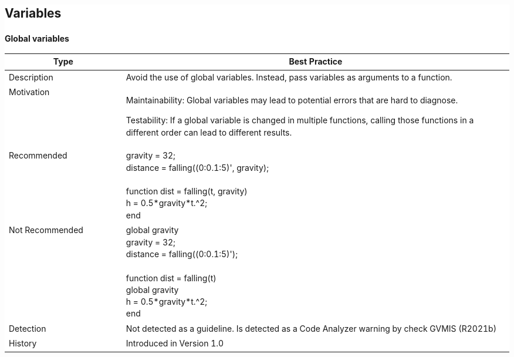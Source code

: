 ## Variables

**Global variables**

<table>
<colgroup>
<col style="width: 23%" />
<col style="width: 76%" />
</colgroup>
<thead>
<tr>
<th>Type</th>
<th>Best Practice</th>
</tr>
</thead>
<tbody>
<tr>
<td>Description</td>
<td>Avoid the use of global variables. Instead, pass variables as
arguments to a function.</td>
</tr>
<tr>
<td>Motivation</td>
<td><p>Maintainability: Global variables may lead to potential errors
that are hard to diagnose.</p>
<p>Testability: If a global variable is changed in multiple functions,
calling those functions in a different order can lead to different
results.</p></td>
</tr>
<tr>
<td>Recommended</td>
<td>gravity = 32;<br />
distance = falling((0:0.1:5)', gravity);<br />
<br />
function dist = falling(t, gravity)<br />
h = 0.5*gravity*t.^2;<br />
end</td>
</tr>
<tr>
<td>Not Recommended</td>
<td>global gravity<br />
gravity = 32;<br />
distance = falling((0:0.1:5)');<br />
<br />
function dist = falling(t)<br />
global gravity<br />
h = 0.5*gravity*t.^2;<br />
end</td>
</tr>
<tr>
<td>Detection</td>
<td>Not detected as a guideline. Is detected as a Code Analyzer warning
by check GVMIS (R2021b)</td>
</tr>
<tr>
<td>History</td>
<td>Introduced in Version 1.0</td>
</tr>
</tbody>
</table>
